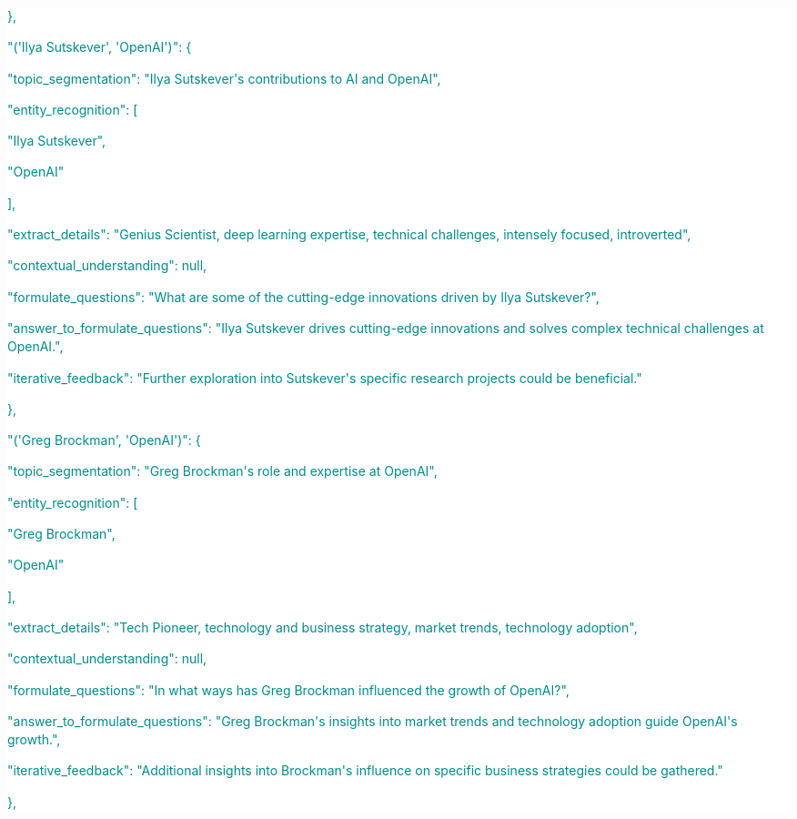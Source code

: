 <span style='color: darkcyan;'>    },</span>

<span style='color: darkcyan;'>    &quot;(&#x27;Ilya Sutskever&#x27;, &#x27;OpenAI&#x27;)&quot;: {</span>

<span style='color: darkcyan;'>        &quot;topic_segmentation&quot;: &quot;Ilya Sutskever&#x27;s contributions to AI and OpenAI&quot;,</span>

<span style='color: darkcyan;'>        &quot;entity_recognition&quot;: [</span>

<span style='color: darkcyan;'>            &quot;Ilya Sutskever&quot;,</span>

<span style='color: darkcyan;'>            &quot;OpenAI&quot;</span>

<span style='color: darkcyan;'>        ],</span>

<span style='color: darkcyan;'>        &quot;extract_details&quot;: &quot;Genius Scientist, deep learning expertise, technical challenges, intensely focused, introverted&quot;,</span>

<span style='color: darkcyan;'>        &quot;contextual_understanding&quot;: null,</span>

<span style='color: darkcyan;'>        &quot;formulate_questions&quot;: &quot;What are some of the cutting-edge innovations driven by Ilya Sutskever?&quot;,</span>

<span style='color: darkcyan;'>        &quot;answer_to_formulate_questions&quot;: &quot;Ilya Sutskever drives cutting-edge innovations and solves complex technical challenges at OpenAI.&quot;,</span>

<span style='color: darkcyan;'>        &quot;iterative_feedback&quot;: &quot;Further exploration into Sutskever&#x27;s specific research projects could be beneficial.&quot;</span>

<span style='color: darkcyan;'>    },</span>

<span style='color: darkcyan;'>    &quot;(&#x27;Greg Brockman&#x27;, &#x27;OpenAI&#x27;)&quot;: {</span>

<span style='color: darkcyan;'>        &quot;topic_segmentation&quot;: &quot;Greg Brockman&#x27;s role and expertise at OpenAI&quot;,</span>

<span style='color: darkcyan;'>        &quot;entity_recognition&quot;: [</span>

<span style='color: darkcyan;'>            &quot;Greg Brockman&quot;,</span>

<span style='color: darkcyan;'>            &quot;OpenAI&quot;</span>

<span style='color: darkcyan;'>        ],</span>

<span style='color: darkcyan;'>        &quot;extract_details&quot;: &quot;Tech Pioneer, technology and business strategy, market trends, technology adoption&quot;,</span>

<span style='color: darkcyan;'>        &quot;contextual_understanding&quot;: null,</span>

<span style='color: darkcyan;'>        &quot;formulate_questions&quot;: &quot;In what ways has Greg Brockman influenced the growth of OpenAI?&quot;,</span>

<span style='color: darkcyan;'>        &quot;answer_to_formulate_questions&quot;: &quot;Greg Brockman&#x27;s insights into market trends and technology adoption guide OpenAI&#x27;s growth.&quot;,</span>

<span style='color: darkcyan;'>        &quot;iterative_feedback&quot;: &quot;Additional insights into Brockman&#x27;s influence on specific business strategies could be gathered.&quot;</span>

<span style='color: darkcyan;'>    },</span>
